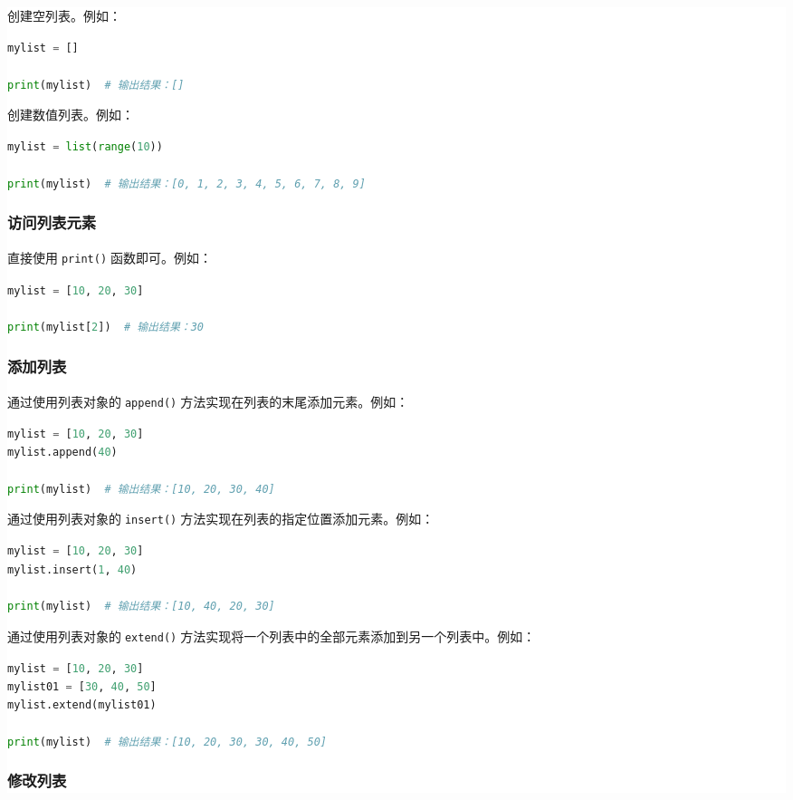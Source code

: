 创建空列表。例如：

```python
mylist = []

print(mylist)  # 输出结果：[]
```

创建数值列表。例如：

```python
mylist = list(range(10))

print(mylist)  # 输出结果：[0, 1, 2, 3, 4, 5, 6, 7, 8, 9]
```

### 访问列表元素

直接使用 `print()` 函数即可。例如：

```python
mylist = [10, 20, 30]

print(mylist[2])  # 输出结果：30
```

### 添加列表

通过使用列表对象的 `append()` 方法实现在列表的末尾添加元素。例如：

```python
mylist = [10, 20, 30]
mylist.append(40)

print(mylist)  # 输出结果：[10, 20, 30, 40]
```

通过使用列表对象的 `insert()` 方法实现在列表的指定位置添加元素。例如：

```python
mylist = [10, 20, 30]
mylist.insert(1, 40)

print(mylist)  # 输出结果：[10, 40, 20, 30]
```

通过使用列表对象的 `extend()` 方法实现将一个列表中的全部元素添加到另一个列表中。例如：

```python
mylist = [10, 20, 30]
mylist01 = [30, 40, 50]
mylist.extend(mylist01)

print(mylist)  # 输出结果：[10, 20, 30, 30, 40, 50]
```

### 修改列表
